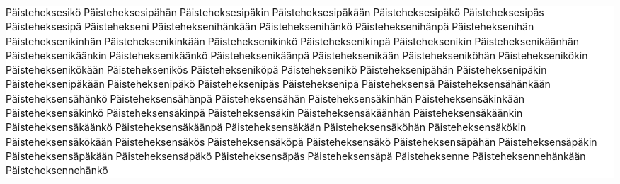 Päisteheksesikö
Päisteheksesipähän
Päisteheksesipäkin
Päisteheksesipäkään
Päisteheksesipäkö
Päisteheksesipäs
Päisteheksesipä
Päistehekseni
Päisteheksenihänkään
Päisteheksenihänkö
Päisteheksenihänpä
Päisteheksenihän
Päisteheksenikinhän
Päisteheksenikinkään
Päisteheksenikinkö
Päisteheksenikinpä
Päisteheksenikin
Päisteheksenikäänhän
Päisteheksenikäänkin
Päisteheksenikäänkö
Päisteheksenikäänpä
Päisteheksenikään
Päistehekseniköhän
Päisteheksenikökin
Päisteheksenikökään
Päisteheksenikös
Päistehekseniköpä
Päisteheksenikö
Päisteheksenipähän
Päisteheksenipäkin
Päisteheksenipäkään
Päisteheksenipäkö
Päisteheksenipäs
Päisteheksenipä
Päisteheksensä
Päisteheksensähänkään
Päisteheksensähänkö
Päisteheksensähänpä
Päisteheksensähän
Päisteheksensäkinhän
Päisteheksensäkinkään
Päisteheksensäkinkö
Päisteheksensäkinpä
Päisteheksensäkin
Päisteheksensäkäänhän
Päisteheksensäkäänkin
Päisteheksensäkäänkö
Päisteheksensäkäänpä
Päisteheksensäkään
Päisteheksensäköhän
Päisteheksensäkökin
Päisteheksensäkökään
Päisteheksensäkös
Päisteheksensäköpä
Päisteheksensäkö
Päisteheksensäpähän
Päisteheksensäpäkin
Päisteheksensäpäkään
Päisteheksensäpäkö
Päisteheksensäpäs
Päisteheksensäpä
Päisteheksenne
Päisteheksennehänkään
Päisteheksennehänkö